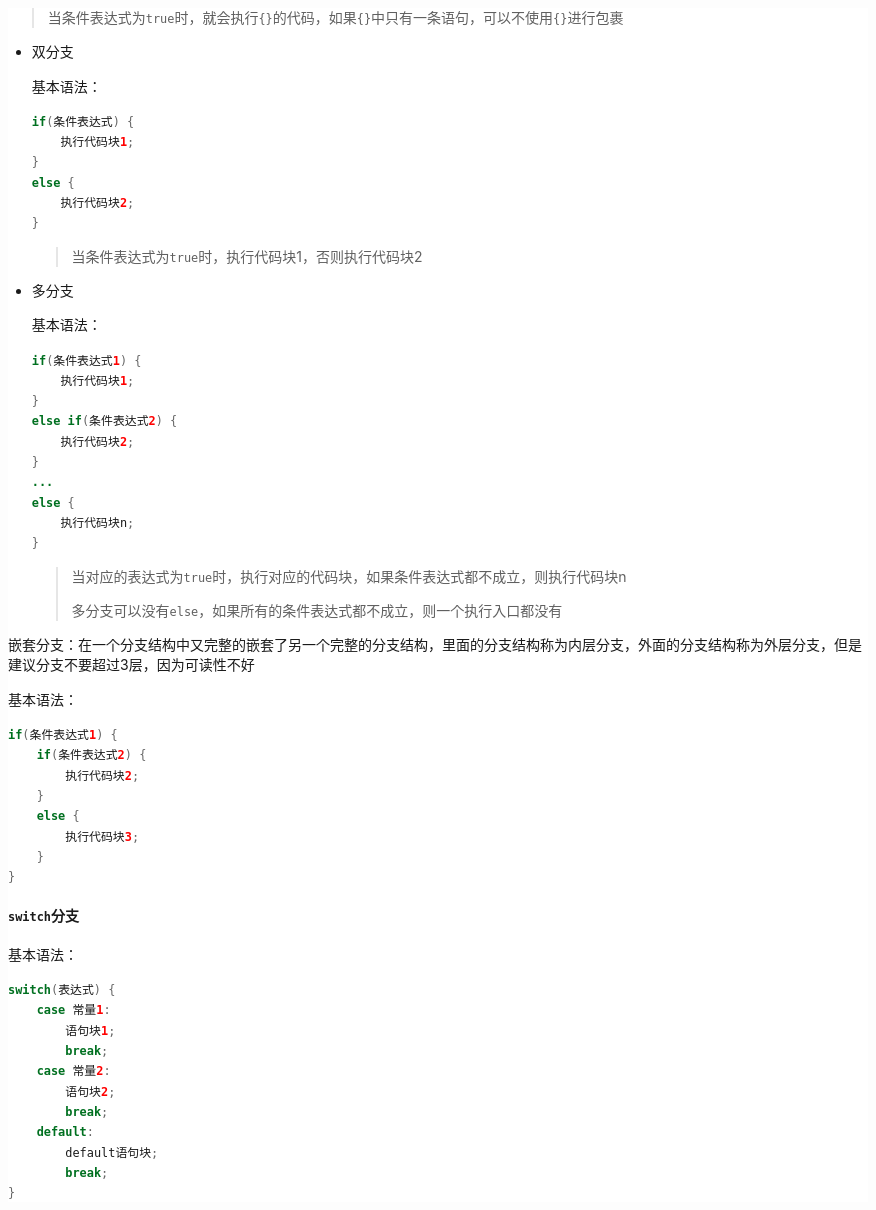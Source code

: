   > 当条件表达式为`true`时，就会执行`{}`的代码，如果`{}`中只有一条语句，可以不使用`{}`进行包裹

- 双分支

  基本语法：

  ```java
  if(条件表达式) {
      执行代码块1;
  }
  else {
      执行代码块2;
  }
  ```

  > 当条件表达式为`true`时，执行代码块1，否则执行代码块2

- 多分支

  基本语法：

  ```java
  if(条件表达式1) {
      执行代码块1;
  }
  else if(条件表达式2) {
      执行代码块2;
  }
  ...
  else {
      执行代码块n;
  }
  ```

  > 当对应的表达式为`true`时，执行对应的代码块，如果条件表达式都不成立，则执行代码块n
  >
  > 多分支可以没有`else`，如果所有的条件表达式都不成立，则一个执行入口都没有

嵌套分支：在一个分支结构中又完整的嵌套了另一个完整的分支结构，里面的分支结构称为内层分支，外面的分支结构称为外层分支，但是建议分支不要超过3层，因为可读性不好

基本语法：

```java
if(条件表达式1) {
    if(条件表达式2) {
        执行代码块2;
    }
    else {
        执行代码块3;
    }
}
```

#### `switch`分支

基本语法：

```java
switch(表达式) {
    case 常量1:
        语句块1;
        break;
    case 常量2:
        语句块2;
        break;
    default:
        default语句块;
        break;
}
```
